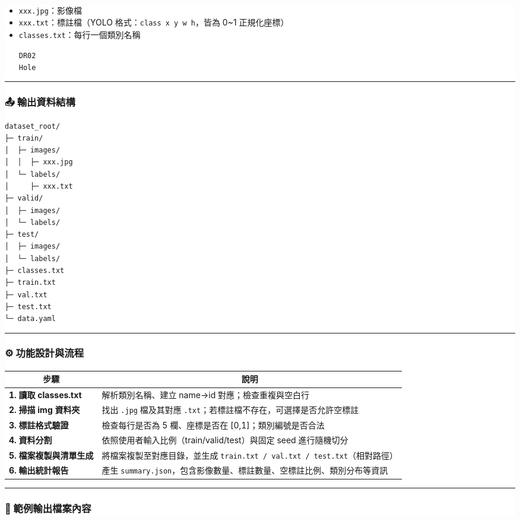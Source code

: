 - `xxx.jpg`：影像檔  
- `xxx.txt`：標註檔（YOLO 格式：`class x y w h`，皆為 0~1 正規化座標）  
- `classes.txt`：每行一個類別名稱  
  ```
  DR02
  Hole
  ```

---

### 📤 輸出資料結構

```
dataset_root/
├─ train/
│  ├─ images/
│  │  ├─ xxx.jpg
│  └─ labels/
│     ├─ xxx.txt
├─ valid/
│  ├─ images/
│  └─ labels/
├─ test/
│  ├─ images/
│  └─ labels/
├─ classes.txt
├─ train.txt
├─ val.txt
├─ test.txt
└─ data.yaml
```

---

### ⚙️ 功能設計與流程

| 步驟 | 說明 |
|------|------|
| **1. 讀取 classes.txt** | 解析類別名稱、建立 name→id 對應；檢查重複與空白行 |
| **2. 掃描 img 資料夾** | 找出 `.jpg` 檔及其對應 `.txt`；若標註檔不存在，可選擇是否允許空標註 |
| **3. 標註格式驗證** | 檢查每行是否為 5 欄、座標是否在 [0,1]；類別編號是否合法 |
| **4. 資料分割** | 依照使用者輸入比例（train/valid/test）與固定 seed 進行隨機切分 |
| **5. 檔案複製與清單生成** | 將檔案複製至對應目錄，並生成 `train.txt / val.txt / test.txt`（相對路徑） |
| **6. 輸出統計報告** | 產生 `summary.json`，包含影像數量、標註數量、空標註比例、類別分布等資訊 |

---

### 📄 範例輸出檔案內容
